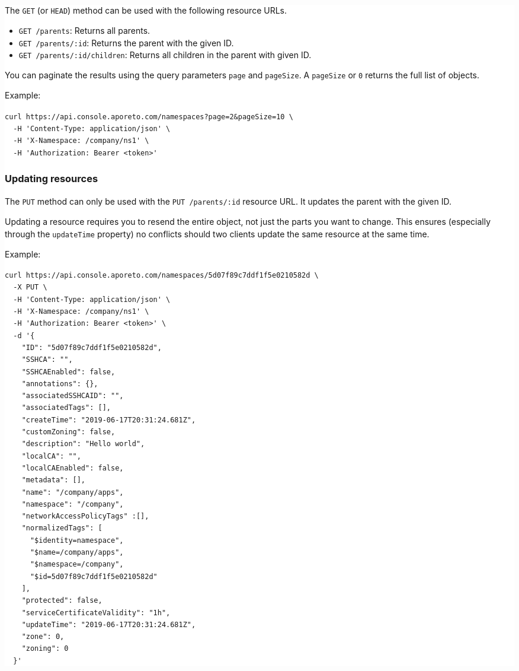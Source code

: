 The `GET` (or `HEAD`) method can be used with the following resource URLs.

- `GET /parents`: Returns all parents.
- `GET /parents/:id`: Returns the parent with the given ID.
- `GET /parents/:id/children`: Returns all children in the parent with given ID.

You can paginate the results using the query parameters `page` and `pageSize`.
A `pageSize` or `0` returns the full list of objects.

Example:

```shell
curl https://api.console.aporeto.com/namespaces?page=2&pageSize=10 \
  -H 'Content-Type: application/json' \
  -H 'X-Namespace: /company/ns1' \
  -H 'Authorization: Bearer <token>'
```

### Updating resources

The `PUT` method can only be used with the `PUT /parents/:id` resource URL.
It updates the parent with the given ID.

Updating a resource requires you to resend the entire object, not just the parts you want to
change. This ensures (especially through the `updateTime` property) no conflicts should
two clients update the same resource at the same time.

Example:

```shell
curl https://api.console.aporeto.com/namespaces/5d07f89c7ddf1f5e0210582d \
  -X PUT \
  -H 'Content-Type: application/json' \
  -H 'X-Namespace: /company/ns1' \
  -H 'Authorization: Bearer <token>' \
  -d '{
    "ID": "5d07f89c7ddf1f5e0210582d",
    "SSHCA": "",
    "SSHCAEnabled": false,
    "annotations": {},
    "associatedSSHCAID": "",
    "associatedTags": [],
    "createTime": "2019-06-17T20:31:24.681Z",
    "customZoning": false,
    "description": "Hello world",
    "localCA": "",
    "localCAEnabled": false,
    "metadata": [],
    "name": "/company/apps",
    "namespace": "/company",
    "networkAccessPolicyTags" :[],
    "normalizedTags": [
      "$identity=namespace",
      "$name=/company/apps",
      "$namespace=/company",
      "$id=5d07f89c7ddf1f5e0210582d"
    ],
    "protected": false,
    "serviceCertificateValidity": "1h",
    "updateTime": "2019-06-17T20:31:24.681Z",
    "zone": 0,
    "zoning": 0
  }'
```
